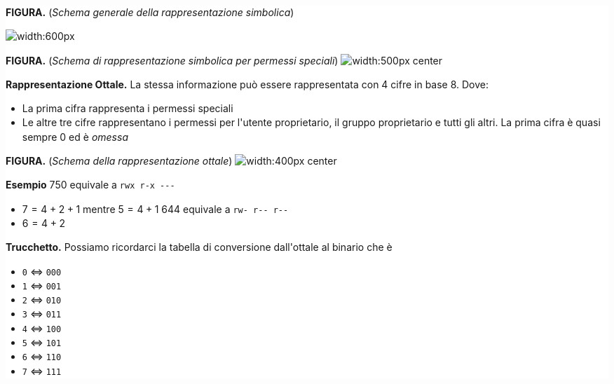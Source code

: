 **FIGURA.** (*Schema generale della rappresentazione simbolica*)

![width:600px](images/permissions.jpg)

**FIGURA.** (*Schema di rappresentazione simbolica per permessi speciali*)
![width:500px center](images/perm-special.png)

**Rappresentazione Ottale.**
La stessa informazione può essere rappresentata con $4$ cifre in base 8. Dove:
- La prima cifra rappresenta i permessi speciali
- Le altre tre cifre rappresentano i permessi per l'utente proprietario, il gruppo proprietario e tutti gli altri.
La prima cifra è quasi sempre $0$ ed è *omessa*

**FIGURA.** (*Schema della rappresentazione ottale*)
![width:400px center](images/octal.png)

**Esempio**
$750$ equivale a `rwx r-x ---`
- $7 = 4+2+1$ mentre $5 = 4+1$
$644$ equivale a `rw- r-- r--`
- $6 = 4+2$ 

**Trucchetto.**
Possiamo ricordarci la tabella di conversione dall'ottale al binario che è
- `0` <=> `000`
- `1` <=> `001`
- `2` <=> `010`
- `3` <=> `011`
- `4` <=> `100`
- `5` <=> `101`
- `6` <=> `110`
- `7` <=> `111`
